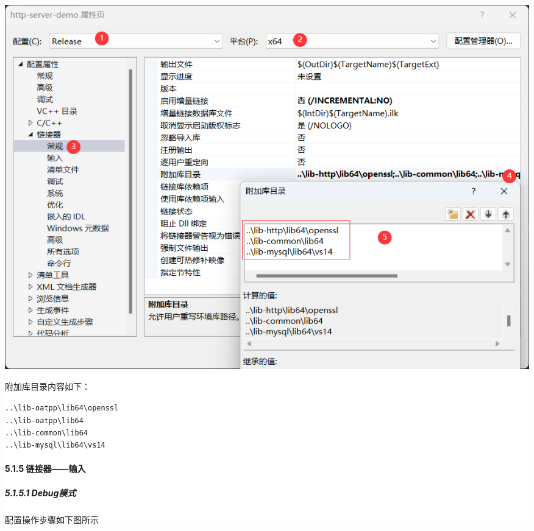 ![image-20221017114614209](imgs/image-20221017114614209.png)

附加库目录内容如下：

```
..\lib-oatpp\lib64\openssl
..\lib-oatpp\lib64
..\lib-common\lib64
..\lib-mysql\lib64\vs14
```

#### 5.1.5 链接器——输入

##### 5.1.5.1 Debug模式

配置操作步骤如下图所示
